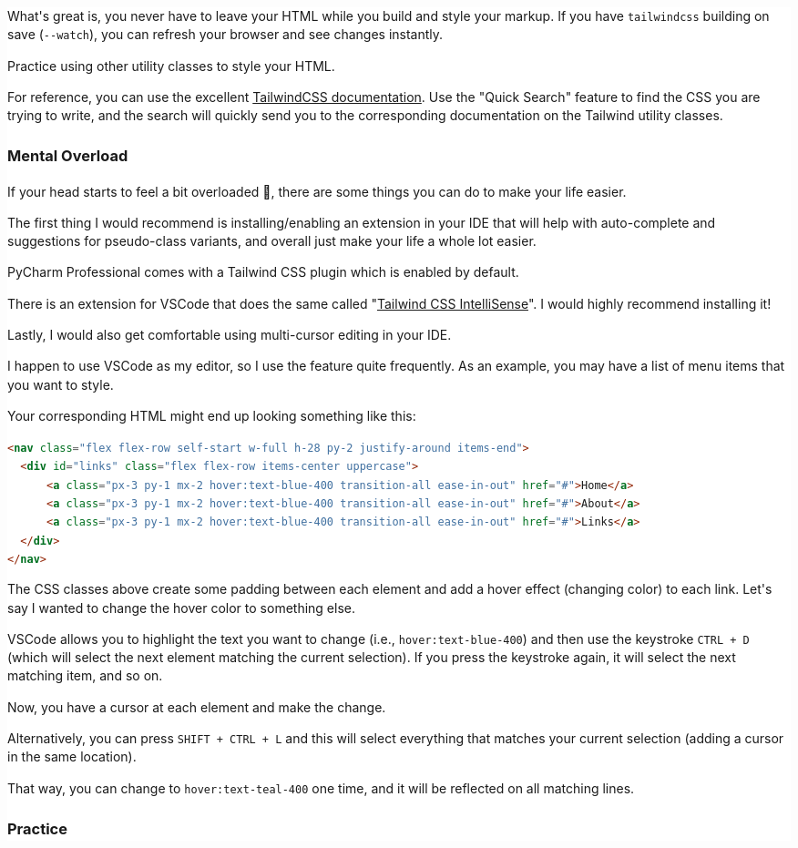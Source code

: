 What's great is, you never have to leave your HTML while you build and style your markup. If you have `tailwindcss` building on save (`--watch`), you can refresh your browser and see changes instantly.

Practice using other utility classes to style your HTML.

For reference, you can use the excellent [TailwindCSS documentation](https://tailwindcss.com/docs/installation). Use the "Quick Search" feature to find the CSS you are trying to write, and the search will quickly send you to the corresponding documentation on the Tailwind utility classes.

### Mental Overload
If your head starts to feel a bit overloaded 🤯, there are some things you can do to make your life easier.

The first thing I would recommend is installing/enabling an extension in your IDE that will help with auto-complete and suggestions for pseudo-class variants, and overall just make your life a whole lot easier.

PyCharm Professional comes with a Tailwind CSS plugin which is enabled by default.

There is an extension for VSCode that does the same called "[Tailwind CSS IntelliSense](https://marketplace.visualstudio.com/items?itemName=bradlc.vscode-tailwindcss)". I would highly recommend installing it!

Lastly, I would also get comfortable using multi-cursor editing in your IDE.

I happen to use VSCode as my editor, so I use the feature quite frequently. As an example, you may have a list of menu items that you want to style.

Your corresponding HTML might end up looking something like this:

```html
<nav class="flex flex-row self-start w-full h-28 py-2 justify-around items-end">
  <div id="links" class="flex flex-row items-center uppercase">
      <a class="px-3 py-1 mx-2 hover:text-blue-400 transition-all ease-in-out" href="#">Home</a>
      <a class="px-3 py-1 mx-2 hover:text-blue-400 transition-all ease-in-out" href="#">About</a>
      <a class="px-3 py-1 mx-2 hover:text-blue-400 transition-all ease-in-out" href="#">Links</a>
  </div>
</nav>
```

The CSS classes above create some padding between each element and add a hover effect (changing color) to each link. Let's say I wanted to change the hover color to something else.

VSCode allows you to highlight the text you want to change (i.e., `hover:text-blue-400`) and then use the keystroke `CTRL + D` (which will select the next element matching the current selection). If you press the keystroke again, it will select the next matching item, and so on.

Now, you have a cursor at each element and make the change.

Alternatively, you can press `SHIFT + CTRL + L` and this will select everything that matches your current selection (adding a cursor in the same location).

That way, you can change to `hover:text-teal-400` one time, and it will be reflected on all matching lines.

### Practice
